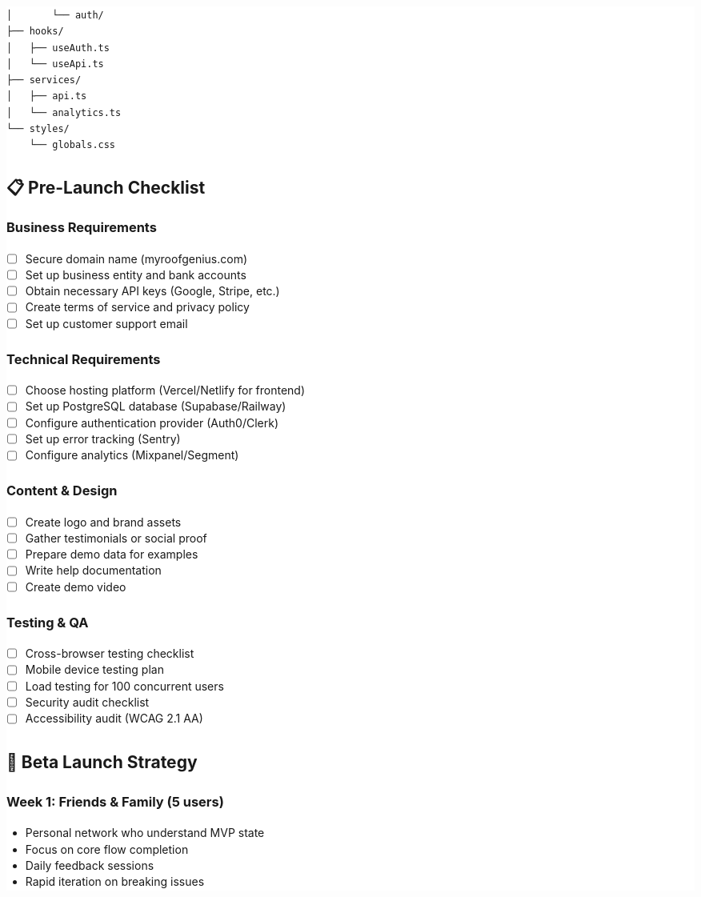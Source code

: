 ```
│       └── auth/
├── hooks/
│   ├── useAuth.ts
│   └── useApi.ts
├── services/
│   ├── api.ts
│   └── analytics.ts
└── styles/
    └── globals.css
```

## 📋 Pre-Launch Checklist

### Business Requirements
- [ ] Secure domain name (myroofgenius.com)
- [ ] Set up business entity and bank accounts
- [ ] Obtain necessary API keys (Google, Stripe, etc.)
- [ ] Create terms of service and privacy policy
- [ ] Set up customer support email

### Technical Requirements  
- [ ] Choose hosting platform (Vercel/Netlify for frontend)
- [ ] Set up PostgreSQL database (Supabase/Railway)
- [ ] Configure authentication provider (Auth0/Clerk)
- [ ] Set up error tracking (Sentry)
- [ ] Configure analytics (Mixpanel/Segment)

### Content & Design
- [ ] Create logo and brand assets
- [ ] Gather testimonials or social proof
- [ ] Prepare demo data for examples
- [ ] Write help documentation
- [ ] Create demo video

### Testing & QA
- [ ] Cross-browser testing checklist
- [ ] Mobile device testing plan
- [ ] Load testing for 100 concurrent users
- [ ] Security audit checklist
- [ ] Accessibility audit (WCAG 2.1 AA)

## 🎪 Beta Launch Strategy

### Week 1: Friends & Family (5 users)
- Personal network who understand MVP state
- Focus on core flow completion
- Daily feedback sessions
- Rapid iteration on breaking issues
